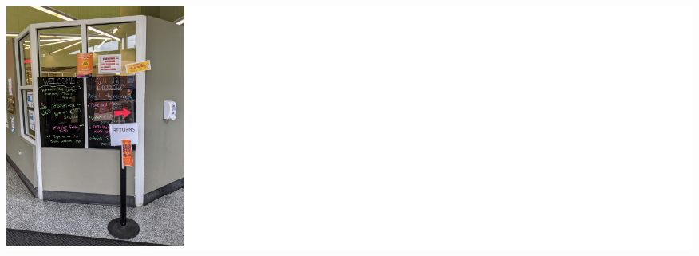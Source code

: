 <img src="images\Rainbow Branch entrance.jpg" alt="photo just inside the entrance to the Rainbox library in Las Vegas, NV showing a mess of signs on paper and chalkboards" height="300" />
